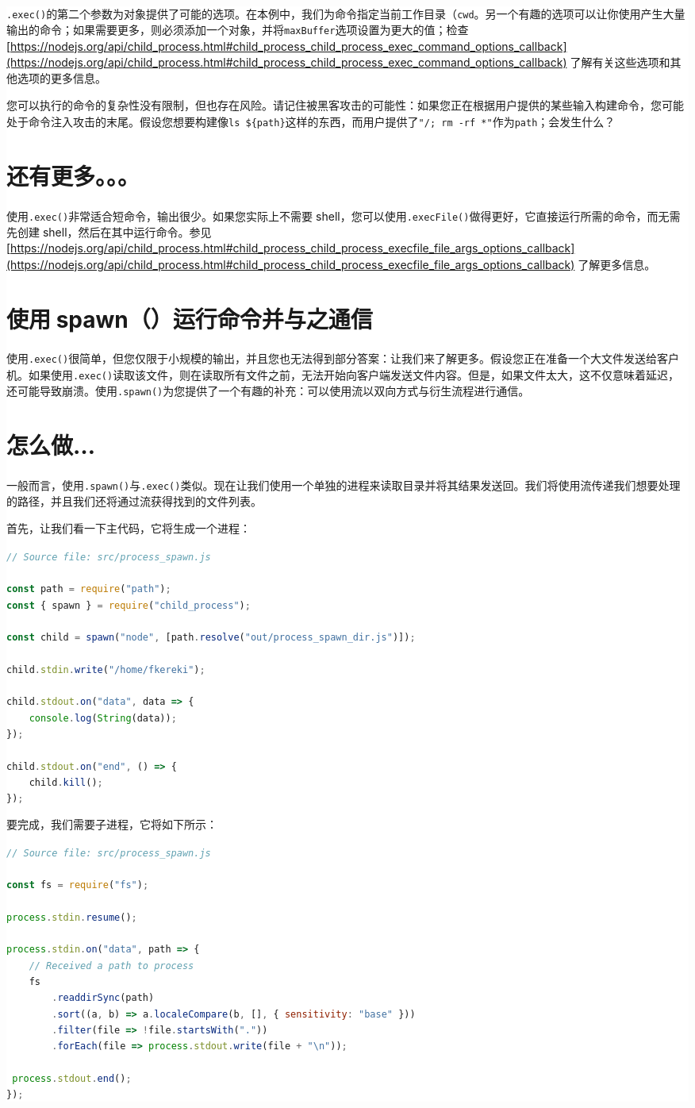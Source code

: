 `.exec()`的第二个参数为对象提供了可能的选项。在本例中，我们为命令指定当前工作目录（`cwd`。另一个有趣的选项可以让你使用产生大量输出的命令；如果需要更多，则必须添加一个对象，并将`maxBuffer`选项设置为更大的值；检查[https://nodejs.org/api/child_process.html#child_process_child_process_exec_command_options_callback](https://nodejs.org/api/child_process.html#child_process_child_process_exec_command_options_callback) 了解有关这些选项和其他选项的更多信息。

您可以执行的命令的复杂性没有限制，但也存在风险。请记住被黑客攻击的可能性：如果您正在根据用户提供的某些输入构建命令，您可能处于命令注入攻击的末尾。假设您想要构建像``ls ${path}``这样的东西，而用户提供了`"/; rm -rf *"`作为`path`；会发生什么？

# 还有更多。。。

使用`.exec()`非常适合短命令，输出很少。如果您实际上不需要 shell，您可以使用`.execFile()`做得更好，它直接运行所需的命令，而无需先创建 shell，然后在其中运行命令。参见[https://nodejs.org/api/child_process.html#child_process_child_process_execfile_file_args_options_callback](https://nodejs.org/api/child_process.html#child_process_child_process_execfile_file_args_options_callback) 了解更多信息。

# 使用 spawn（）运行命令并与之通信

使用`.exec()`很简单，但您仅限于小规模的输出，并且您也无法得到部分答案：让我们来了解更多。假设您正在准备一个大文件发送给客户机。如果使用`.exec()`读取该文件，则在读取所有文件之前，无法开始向客户端发送文件内容。但是，如果文件太大，这不仅意味着延迟，还可能导致崩溃。使用`.spawn()`为您提供了一个有趣的补充：可以使用流以双向方式与衍生流程进行通信。

# 怎么做…

一般而言，使用`.spawn()`与`.exec()`类似。现在让我们使用一个单独的进程来读取目录并将其结果发送回。我们将使用流传递我们想要处理的路径，并且我们还将通过流获得找到的文件列表。

首先，让我们看一下主代码，它将生成一个进程：

```js
// Source file: src/process_spawn.js

const path = require("path");
const { spawn } = require("child_process");

const child = spawn("node", [path.resolve("out/process_spawn_dir.js")]);

child.stdin.write("/home/fkereki");

child.stdout.on("data", data => {
    console.log(String(data));
});

child.stdout.on("end", () => {
    child.kill();
});
```

要完成，我们需要子进程，它将如下所示：

```js
// Source file: src/process_spawn.js

const fs = require("fs");

process.stdin.resume();

process.stdin.on("data", path => {
    // Received a path to process
    fs
        .readdirSync(path)
        .sort((a, b) => a.localeCompare(b, [], { sensitivity: "base" }))
        .filter(file => !file.startsWith("."))
        .forEach(file => process.stdout.write(file + "\n"));

 process.stdout.end();
});
```